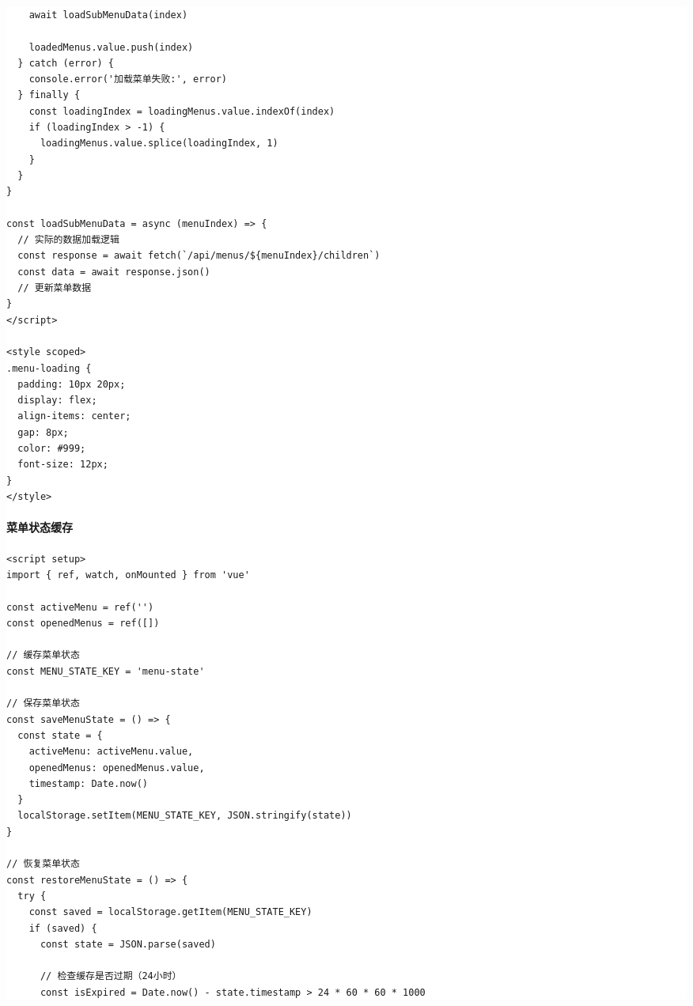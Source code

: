 ```vue
    await loadSubMenuData(index)
    
    loadedMenus.value.push(index)
  } catch (error) {
    console.error('加载菜单失败:', error)
  } finally {
    const loadingIndex = loadingMenus.value.indexOf(index)
    if (loadingIndex > -1) {
      loadingMenus.value.splice(loadingIndex, 1)
    }
  }
}

const loadSubMenuData = async (menuIndex) => {
  // 实际的数据加载逻辑
  const response = await fetch(`/api/menus/${menuIndex}/children`)
  const data = await response.json()
  // 更新菜单数据
}
</script>

<style scoped>
.menu-loading {
  padding: 10px 20px;
  display: flex;
  align-items: center;
  gap: 8px;
  color: #999;
  font-size: 12px;
}
</style>
```

#### 菜单状态缓存
```vue
<script setup>
import { ref, watch, onMounted } from 'vue'

const activeMenu = ref('')
const openedMenus = ref([])

// 缓存菜单状态
const MENU_STATE_KEY = 'menu-state'

// 保存菜单状态
const saveMenuState = () => {
  const state = {
    activeMenu: activeMenu.value,
    openedMenus: openedMenus.value,
    timestamp: Date.now()
  }
  localStorage.setItem(MENU_STATE_KEY, JSON.stringify(state))
}

// 恢复菜单状态
const restoreMenuState = () => {
  try {
    const saved = localStorage.getItem(MENU_STATE_KEY)
    if (saved) {
      const state = JSON.parse(saved)
      
      // 检查缓存是否过期（24小时）
      const isExpired = Date.now() - state.timestamp > 24 * 60 * 60 * 1000
```